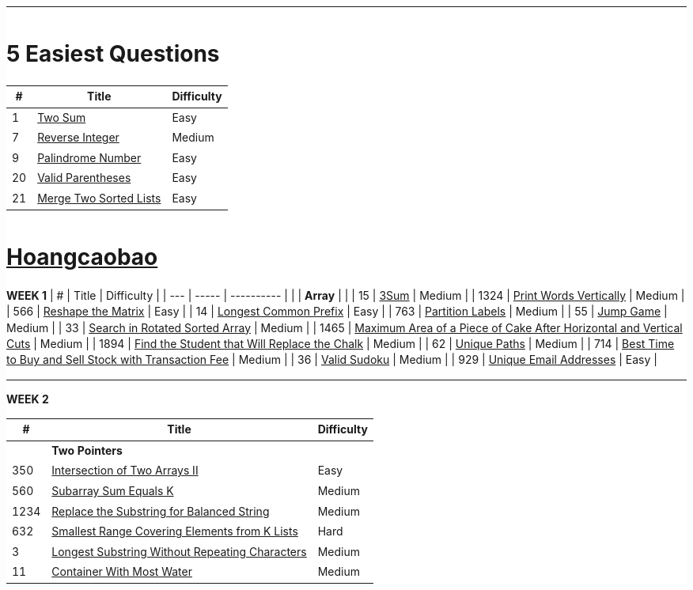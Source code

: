 
---
# 5 Easiest Questions
| \# | Title | Difficulty |
| --- | ----- | ---------- |
| 1 | [Two Sum](https://leetcode.com/problems/two-sum/description/) | Easy |
| 7 | [Reverse Integer](https://leetcode.com/problems/reverse-integer/description/) | Medium |
| 9 | [Palindrome Number](https://leetcode.com/problems/palindrome-number/description/) | Easy |
| 20 | [Valid Parentheses](https://leetcode.com/problems/valid-parentheses/description/) | Easy |
| 21 | [Merge Two Sorted Lists](https://leetcode.com/problems/merge-two-sorted-lists/description/) | Easy |



# [Hoangcaobao](https://github.com/hoangcaobao/LeetCode)
**WEEK 1**
| \# | Title | Difficulty |
| --- | ----- | ---------- |
|  | **Array** |  |
| 15 | [3Sum](https://leetcode.com/problems/3sum) | Medium |
| 1324 | [Print Words Vertically](https://leetcode.com/problems/print-words-vertically/) | Medium |
| 566 | [Reshape the Matrix](https://leetcode.com/problems/reshape-the-matrix/) | Easy |
| 14 | [Longest Common Prefix](https://leetcode.com/problems/longest-common-prefix/) | Easy |
| 763 | [Partition Labels](https://leetcode.com/problems/partition-labels/) | Medium |
| 55 | [Jump Game](https://leetcode.com/problems/jump-game/) | Medium |
| 33 | [Search in Rotated Sorted Array](https://leetcode.com/problems/search-in-rotated-sorted-array/) | Medium |
| 1465 | [Maximum Area of a Piece of Cake After Horizontal and Vertical Cuts](https://leetcode.com/problems/maximum-area-of-a-piece-of-cake-after-horizontal-and-vertical-cuts/) | Medium |
| 1894 | [Find the Student that Will Replace the Chalk](https://leetcode.com/problems/find-the-student-that-will-replace-the-chalk/) | Medium |
| 62 | [Unique Paths](https://leetcode.com/problems/unique-paths/) | Medium |
| 714 | [Best Time to Buy and Sell Stock with Transaction Fee](https://leetcode.com/problems/best-time-to-buy-and-sell-stock-with-transaction-fee/) | Medium |
| 36 | [Valid Sudoku](https://leetcode.com/problems/valid-sudoku/) | Medium |
| 929 | [Unique Email Addresses](https://leetcode.com/problems/unique-email-addresses/) | Easy |

- - -

**WEEK 2**

| # | Title | Difficulty |
| --- | ----- | ---------- |
|  | **Two Pointers** |  |
| 350 | [Intersection of Two Arrays II](https://leetcode.com/problems/intersection-of-two-arrays-ii/) | Easy |
| 560 | [Subarray Sum Equals K](https://leetcode.com/problems/subarray-sum-equals-k/) | Medium |
| 1234 | [Replace the Substring for Balanced String](https://leetcode.com/problems/replace-the-substring-for-balanced-string/) | Medium |
| 632 | [Smallest Range Covering Elements from K Lists](https://leetcode.com/problems/smallest-range-covering-elements-from-k-lists/) | Hard |
| 3 | [Longest Substring Without Repeating Characters](https://leetcode.com/problems/longest-substring-without-repeating-characters/) | Medium |
| 11 | [Container With Most Water](https://leetcode.com/problems/container-with-most-water/) | Medium |